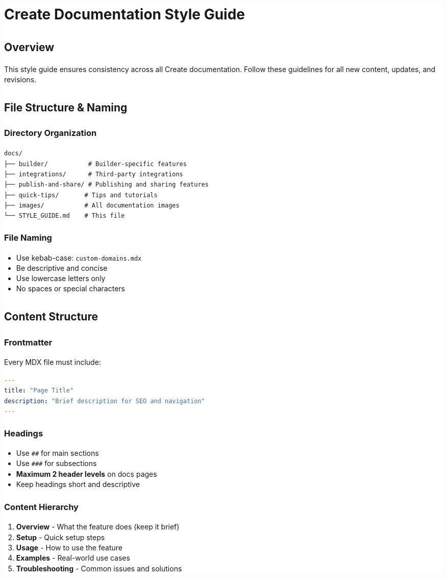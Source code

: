 # Create Documentation Style Guide

## Overview
This style guide ensures consistency across all Create documentation. Follow these guidelines for all new content, updates, and revisions.

## File Structure & Naming

### Directory Organization
```
docs/
├── builder/           # Builder-specific features
├── integrations/      # Third-party integrations
├── publish-and-share/ # Publishing and sharing features
├── quick-tips/       # Tips and tutorials
├── images/           # All documentation images
└── STYLE_GUIDE.md    # This file
```

### File Naming
- Use kebab-case: `custom-domains.mdx`
- Be descriptive and concise
- Use lowercase letters only
- No spaces or special characters

## Content Structure

### Frontmatter
Every MDX file must include:
```yaml
---
title: "Page Title"
description: "Brief description for SEO and navigation"
---
```

### Headings
- Use `##` for main sections
- Use `###` for subsections
- **Maximum 2 header levels** on docs pages
- Keep headings short and descriptive

### Content Hierarchy
1. **Overview** - What the feature does (keep it brief)
2. **Setup** - Quick setup steps
3. **Usage** - How to use the feature
4. **Examples** - Real-world use cases
5. **Troubleshooting** - Common issues and solutions
